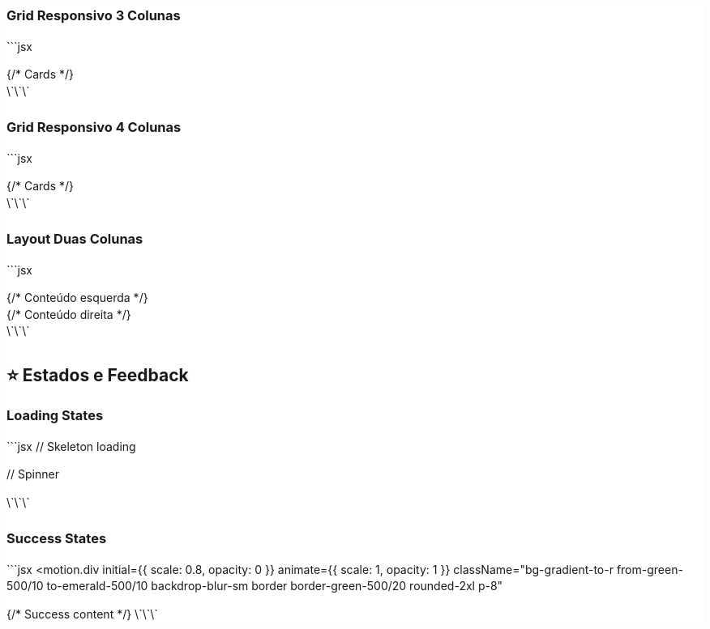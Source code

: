 ### **Grid Responsivo 3 Colunas**
\`\`\`jsx
<div className="grid grid-cols-1 md:grid-cols-2 lg:grid-cols-3 gap-8">
  {/* Cards */}
</div>
\`\`\`

### **Grid Responsivo 4 Colunas**
\`\`\`jsx
<div className="grid grid-cols-1 sm:grid-cols-2 lg:grid-cols-4 gap-6">
  {/* Cards */}
</div>
\`\`\`

### **Layout Duas Colunas**
\`\`\`jsx
<div className="grid grid-cols-1 lg:grid-cols-2 gap-16 items-center">
  <div>{/* Conteúdo esquerda */}</div>
  <div>{/* Conteúdo direita */}</div>
</div>
\`\`\`

## ⭐ **Estados e Feedback**

### **Loading States**
\`\`\`jsx
// Skeleton loading
<div className="animate-pulse">
  <div className="h-6 bg-muted/50 rounded mb-4"></div>
  <div className="h-4 bg-muted/50 rounded w-3/4"></div>
</div>

// Spinner
<div className="w-5 h-5 border-2 border-secondary/30 border-t-secondary rounded-full animate-spin"></div>
\`\`\`

### **Success States**
\`\`\`jsx
<motion.div
  initial={{ scale: 0.8, opacity: 0 }}
  animate={{ scale: 1, opacity: 1 }}
  className="bg-gradient-to-r from-green-500/10 to-emerald-500/10 backdrop-blur-sm border border-green-500/20 rounded-2xl p-8"
>
  <CheckCircle className="h-16 w-16 text-green-500 mx-auto mb-4" />
  {/* Success content */}
</motion.div>
\`\`\`
